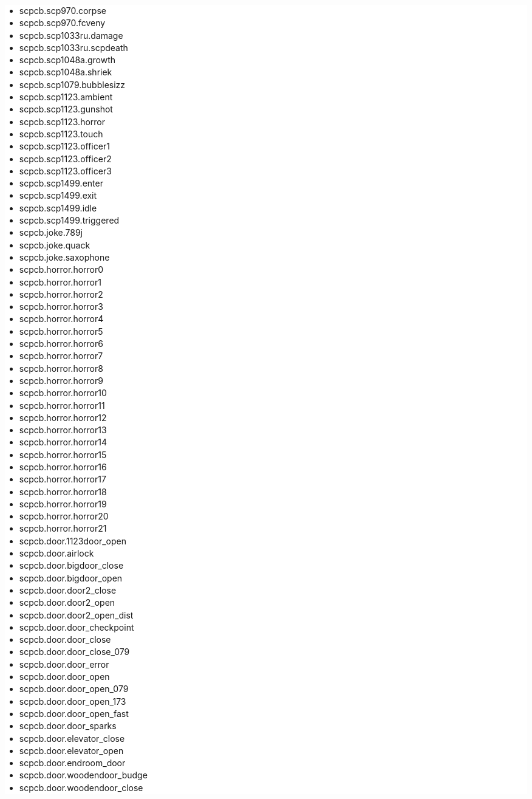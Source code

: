 - scpcb.scp970.corpse
- scpcb.scp970.fcveny
- scpcb.scp1033ru.damage
- scpcb.scp1033ru.scpdeath
- scpcb.scp1048a.growth
- scpcb.scp1048a.shriek
- scpcb.scp1079.bubblesizz
- scpcb.scp1123.ambient
- scpcb.scp1123.gunshot
- scpcb.scp1123.horror
- scpcb.scp1123.touch
- scpcb.scp1123.officer1
- scpcb.scp1123.officer2
- scpcb.scp1123.officer3
- scpcb.scp1499.enter
- scpcb.scp1499.exit
- scpcb.scp1499.idle
- scpcb.scp1499.triggered
- scpcb.joke.789j
- scpcb.joke.quack
- scpcb.joke.saxophone
- scpcb.horror.horror0
- scpcb.horror.horror1
- scpcb.horror.horror2
- scpcb.horror.horror3
- scpcb.horror.horror4
- scpcb.horror.horror5
- scpcb.horror.horror6
- scpcb.horror.horror7
- scpcb.horror.horror8
- scpcb.horror.horror9
- scpcb.horror.horror10
- scpcb.horror.horror11
- scpcb.horror.horror12
- scpcb.horror.horror13
- scpcb.horror.horror14
- scpcb.horror.horror15
- scpcb.horror.horror16
- scpcb.horror.horror17
- scpcb.horror.horror18
- scpcb.horror.horror19
- scpcb.horror.horror20
- scpcb.horror.horror21
- scpcb.door.1123door_open
- scpcb.door.airlock
- scpcb.door.bigdoor_close
- scpcb.door.bigdoor_open
- scpcb.door.door2_close
- scpcb.door.door2_open
- scpcb.door.door2_open_dist
- scpcb.door.door_checkpoint
- scpcb.door.door_close
- scpcb.door.door_close_079
- scpcb.door.door_error
- scpcb.door.door_open
- scpcb.door.door_open_079
- scpcb.door.door_open_173
- scpcb.door.door_open_fast
- scpcb.door.door_sparks
- scpcb.door.elevator_close
- scpcb.door.elevator_open
- scpcb.door.endroom_door
- scpcb.door.woodendoor_budge
- scpcb.door.woodendoor_close